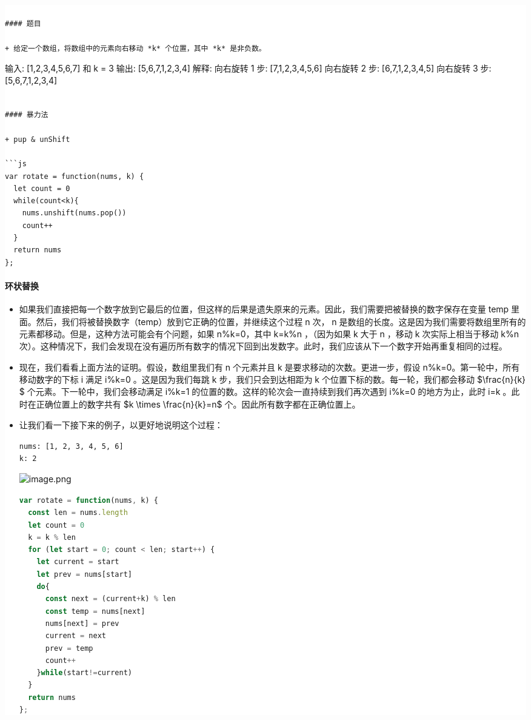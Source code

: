   ```

#### 题目

+ 给定一个数组，将数组中的元素向右移动 *k* 个位置，其中 *k* 是非负数。

  ```
  输入: [1,2,3,4,5,6,7] 和 k = 3
  输出: [5,6,7,1,2,3,4]
  解释:
  向右旋转 1 步: [7,1,2,3,4,5,6]
  向右旋转 2 步: [6,7,1,2,3,4,5]
  向右旋转 3 步: [5,6,7,1,2,3,4]
  ```

#### 暴力法

+ pup & unShift

  ```js
  var rotate = function(nums, k) {
    let count = 0
    while(count<k){
      nums.unshift(nums.pop())
      count++
    }
    return nums
  };
  ```

#### 环状替换

+ 如果我们直接把每一个数字放到它最后的位置，但这样的后果是遗失原来的元素。因此，我们需要把被替换的数字保存在变量 temp 里面。然后，我们将被替换数字（temp）放到它正确的位置，并继续这个过程 n 次， n 是数组的长度。这是因为我们需要将数组里所有的元素都移动。但是，这种方法可能会有个问题，如果 n%k=0，其中 k=k%n ，（因为如果 k 大于 n ，移动 k 次实际上相当于移动 k%n 次）。这种情况下，我们会发现在没有遍历所有数字的情况下回到出发数字。此时，我们应该从下一个数字开始再重复相同的过程。
+ 现在，我们看看上面方法的证明。假设，数组里我们有 n 个元素并且 k 是要求移动的次数。更进一步，假设 n%k=0。第一轮中，所有移动数字的下标 i 满足 i%k=0 。这是因为我们每跳 k 步，我们只会到达相距为 k 个位置下标的数。每一轮，我们都会移动 $\frac{n}{k} $ 个元素。下一轮中，我们会移动满足 i%k=1 的位置的数。这样的轮次会一直持续到我们再次遇到 i%k=0 的地方为止，此时 i=k 。此时在正确位置上的数字共有 $k \times \frac{n}{k}=n$ 个。因此所有数字都在正确位置上。
+ 让我们看一下接下来的例子，以更好地说明这个过程：

  ```
  nums: [1, 2, 3, 4, 5, 6]
  k: 2
  ```

  ![image.png](https://pic.leetcode-cn.com/f0493a97cdb7bc46b37306ca14e555451496f9f9c21effcad8517a81a26f30d6-image.png)

  ```js
  var rotate = function(nums, k) {
    const len = nums.length
    let count = 0
    k = k % len
    for (let start = 0; count < len; start++) {
      let current = start
      let prev = nums[start]
      do{
        const next = (current+k) % len
        const temp = nums[next]
        nums[next] = prev
        current = next
        prev = temp
        count++
      }while(start!=current)
    }
    return nums
  };
  ```